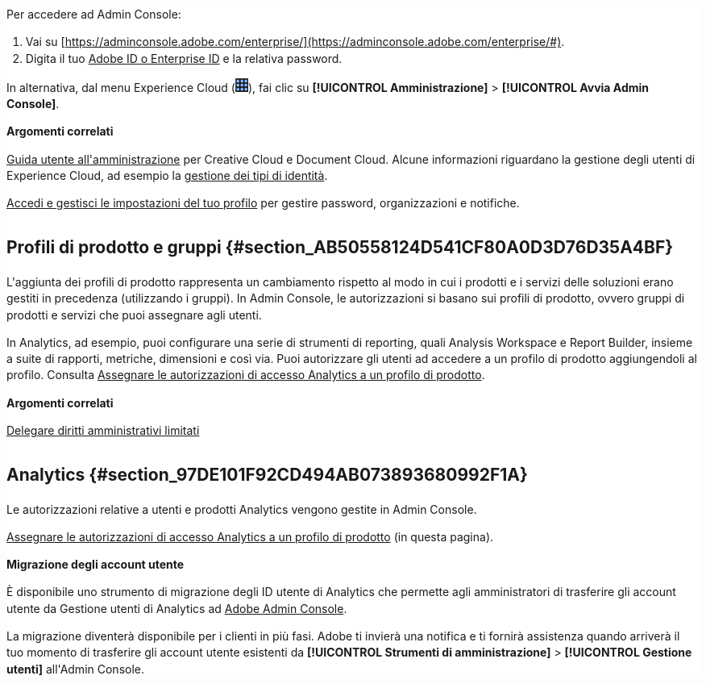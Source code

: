 Per accedere ad Admin Console:

1. Vai su [https://adminconsole.adobe.com/enterprise/](https://adminconsole.adobe.com/enterprise/#).
1. Digita il tuo [Adobe ID o Enterprise ID](https://helpx.adobe.com/it/enterprise/help/identity.html) e la relativa password.

In alternativa, dal menu Experience Cloud (![](assets/menu-icon.png)), fai clic su **[!UICONTROL Amministrazione]** > **[!UICONTROL Avvia Admin Console]**.

**Argomenti correlati**

[Guida utente all&#39;amministrazione](https://helpx.adobe.com/it/enterprise/using/users.html) per Creative Cloud e Document Cloud. Alcune informazioni riguardano la gestione degli utenti di Experience Cloud, ad esempio la [gestione dei tipi di identità](https://helpx.adobe.com/it/enterprise/help/identity.html).

[Accedi e gestisci le impostazioni del tuo profilo](../admin-getting-started/getting-started-experience-cloud.md#topic_AC564B6795334DE39359ADD87F52F2E0) per gestire password, organizzazioni e notifiche.

## Profili di prodotto e gruppi {#section_AB50558124D541CF80A0D3D76D35A4BF}

L&#39;aggiunta dei profili di prodotto rappresenta un cambiamento rispetto al modo in cui i prodotti e i servizi delle soluzioni erano gestiti in precedenza (utilizzando i gruppi). In Admin Console, le autorizzazioni si basano sui profili di prodotto, ovvero gruppi di prodotti e servizi che puoi assegnare agli utenti.

In Analytics, ad esempio, puoi configurare una serie di strumenti di reporting, quali Analysis Workspace e Report Builder, insieme a suite di rapporti, metriche, dimensioni e così via. Puoi autorizzare gli utenti ad accedere a un profilo di prodotto aggiungendoli al profilo. Consulta [Assegnare le autorizzazioni di accesso Analytics a un profilo di prodotto](../admin-getting-started/admin-getting-started.md#task_040673FE3E3E429B9531FBCB8B6A4391).

**Argomenti correlati**

[Delegare diritti amministrativi limitati](../admin-getting-started/admin-getting-started.md#task_3A072C4AA9734BC59FFA7E015271BC7E)

## Analytics {#section_97DE101F92CD494AB073893680992F1A}

Le autorizzazioni relative a utenti e prodotti Analytics vengono gestite in Admin Console.

[Assegnare le autorizzazioni di accesso Analytics a un profilo di prodotto](../admin-getting-started/admin-getting-started.md#task_040673FE3E3E429B9531FBCB8B6A4391) (in questa pagina).

**Migrazione degli account utente**

È disponibile uno strumento di migrazione degli ID utente di Analytics che permette agli amministratori di trasferire gli account utente da Gestione utenti di Analytics ad [Adobe Admin Console](https://adminconsole.adobe.com/enterprise/).

La migrazione diventerà disponibile per i clienti in più fasi. Adobe ti invierà una notifica e ti fornirà assistenza quando arriverà il tuo momento di trasferire gli account utente esistenti da **[!UICONTROL Strumenti di amministrazione]** > **[!UICONTROL Gestione utenti]** all&#39;Admin Console.
